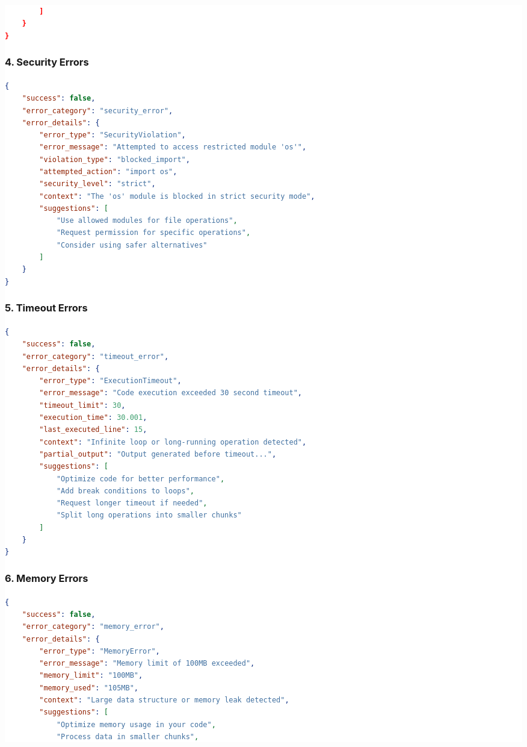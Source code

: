 ```json
        ]
    }
}
```

### 4. Security Errors
```json
{
    "success": false,
    "error_category": "security_error",
    "error_details": {
        "error_type": "SecurityViolation",
        "error_message": "Attempted to access restricted module 'os'",
        "violation_type": "blocked_import",
        "attempted_action": "import os",
        "security_level": "strict",
        "context": "The 'os' module is blocked in strict security mode",
        "suggestions": [
            "Use allowed modules for file operations",
            "Request permission for specific operations",
            "Consider using safer alternatives"
        ]
    }
}
```

### 5. Timeout Errors
```json
{
    "success": false,
    "error_category": "timeout_error",
    "error_details": {
        "error_type": "ExecutionTimeout",
        "error_message": "Code execution exceeded 30 second timeout",
        "timeout_limit": 30,
        "execution_time": 30.001,
        "last_executed_line": 15,
        "context": "Infinite loop or long-running operation detected",
        "partial_output": "Output generated before timeout...",
        "suggestions": [
            "Optimize code for better performance",
            "Add break conditions to loops",
            "Request longer timeout if needed",
            "Split long operations into smaller chunks"
        ]
    }
}
```

### 6. Memory Errors
```json
{
    "success": false,
    "error_category": "memory_error",
    "error_details": {
        "error_type": "MemoryError",
        "error_message": "Memory limit of 100MB exceeded",
        "memory_limit": "100MB",
        "memory_used": "105MB",
        "context": "Large data structure or memory leak detected",
        "suggestions": [
            "Optimize memory usage in your code",
            "Process data in smaller chunks",
```
